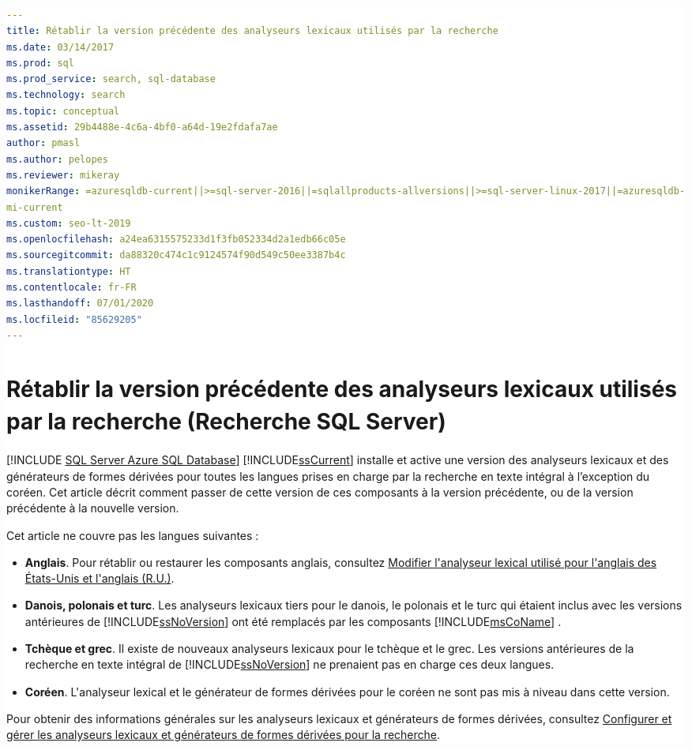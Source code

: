 ```yaml
---
title: Rétablir la version précédente des analyseurs lexicaux utilisés par la recherche
ms.date: 03/14/2017
ms.prod: sql
ms.prod_service: search, sql-database
ms.technology: search
ms.topic: conceptual
ms.assetid: 29b4488e-4c6a-4bf0-a64d-19e2fdafa7ae
author: pmasl
ms.author: pelopes
ms.reviewer: mikeray
monikerRange: =azuresqldb-current||>=sql-server-2016||=sqlallproducts-allversions||>=sql-server-linux-2017||=azuresqldb-mi-current
ms.custom: seo-lt-2019
ms.openlocfilehash: a24ea6315575233d1f3fb052334d2a1edb66c05e
ms.sourcegitcommit: da88320c474c1c9124574f90d549c50ee3387b4c
ms.translationtype: HT
ms.contentlocale: fr-FR
ms.lasthandoff: 07/01/2020
ms.locfileid: "85629205"
---
```

# <a name="revert-word-breakers-used-by-search-to-previous-version-sql-server-search"></a>Rétablir la version précédente des analyseurs lexicaux utilisés par la recherche (Recherche SQL Server)
[!INCLUDE [SQL Server Azure SQL Database](../../includes/applies-to-version/sql-asdb.md)]
  [!INCLUDE[ssCurrent](../../includes/sscurrent-md.md)] installe et active une version des analyseurs lexicaux et des générateurs de formes dérivées pour toutes les langues prises en charge par la recherche en texte intégral à l’exception du coréen. Cet article décrit comment passer de cette version de ces composants à la version précédente, ou de la version précédente à la nouvelle version.  
  
 Cet article ne couvre pas les langues suivantes :  
  
-   **Anglais**. Pour rétablir ou restaurer les composants anglais, consultez [Modifier l'analyseur lexical utilisé pour l'anglais des États-Unis et l'anglais (R.U.)](../../relational-databases/search/change-the-word-breaker-used-for-us-english-and-uk-english.md).  
  
-   **Danois, polonais et turc**. Les analyseurs lexicaux tiers pour le danois, le polonais et le turc qui étaient inclus avec les versions antérieures de [!INCLUDE[ssNoVersion](../../includes/ssnoversion-md.md)] ont été remplacés par les composants [!INCLUDE[msCoName](../../includes/msconame-md.md)] .  
  
-   **Tchèque et grec**. Il existe de nouveaux analyseurs lexicaux pour le tchèque et le grec. Les versions antérieures de la recherche en texte intégral de [!INCLUDE[ssNoVersion](../../includes/ssnoversion-md.md)] ne prenaient pas en charge ces deux langues.  
  
-   **Coréen**. L'analyseur lexical et le générateur de formes dérivées pour le coréen ne sont pas mis à niveau dans cette version.  
  
 Pour obtenir des informations générales sur les analyseurs lexicaux et générateurs de formes dérivées, consultez [Configurer et gérer les analyseurs lexicaux et générateurs de formes dérivées pour la recherche](../../relational-databases/search/configure-and-manage-word-breakers-and-stemmers-for-search.md).  
  